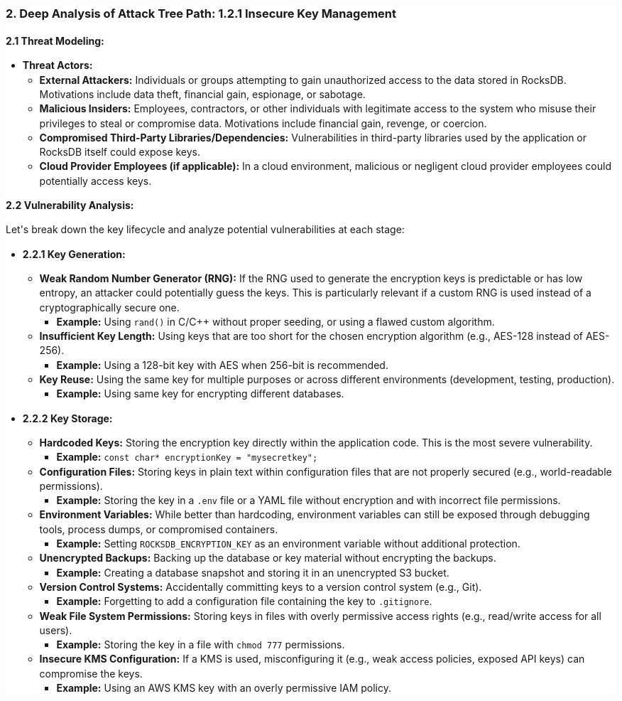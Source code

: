 ### 2. Deep Analysis of Attack Tree Path: 1.2.1 Insecure Key Management

**2.1 Threat Modeling:**

*   **Threat Actors:**
    *   **External Attackers:**  Individuals or groups attempting to gain unauthorized access to the data stored in RocksDB.  Motivations include data theft, financial gain, espionage, or sabotage.
    *   **Malicious Insiders:**  Employees, contractors, or other individuals with legitimate access to the system who misuse their privileges to steal or compromise data.  Motivations include financial gain, revenge, or coercion.
    *   **Compromised Third-Party Libraries/Dependencies:**  Vulnerabilities in third-party libraries used by the application or RocksDB itself could expose keys.
    *   **Cloud Provider Employees (if applicable):**  In a cloud environment, malicious or negligent cloud provider employees could potentially access keys.

**2.2 Vulnerability Analysis:**

Let's break down the key lifecycle and analyze potential vulnerabilities at each stage:

*   **2.2.1 Key Generation:**
    *   **Weak Random Number Generator (RNG):**  If the RNG used to generate the encryption keys is predictable or has low entropy, an attacker could potentially guess the keys.  This is particularly relevant if a custom RNG is used instead of a cryptographically secure one.
        *   **Example:** Using `rand()` in C/C++ without proper seeding, or using a flawed custom algorithm.
    *   **Insufficient Key Length:**  Using keys that are too short for the chosen encryption algorithm (e.g., AES-128 instead of AES-256).
        *   **Example:**  Using a 128-bit key with AES when 256-bit is recommended.
    *   **Key Reuse:** Using the same key for multiple purposes or across different environments (development, testing, production).
        *   **Example:** Using same key for encrypting different databases.

*   **2.2.2 Key Storage:**
    *   **Hardcoded Keys:**  Storing the encryption key directly within the application code. This is the most severe vulnerability.
        *   **Example:**  `const char* encryptionKey = "mysecretkey";`
    *   **Configuration Files:**  Storing keys in plain text within configuration files that are not properly secured (e.g., world-readable permissions).
        *   **Example:**  Storing the key in a `.env` file or a YAML file without encryption and with incorrect file permissions.
    *   **Environment Variables:**  While better than hardcoding, environment variables can still be exposed through debugging tools, process dumps, or compromised containers.
        *   **Example:**  Setting `ROCKSDB_ENCRYPTION_KEY` as an environment variable without additional protection.
    *   **Unencrypted Backups:**  Backing up the database or key material without encrypting the backups.
        *   **Example:**  Creating a database snapshot and storing it in an unencrypted S3 bucket.
    *   **Version Control Systems:**  Accidentally committing keys to a version control system (e.g., Git).
        *   **Example:**  Forgetting to add a configuration file containing the key to `.gitignore`.
    *   **Weak File System Permissions:**  Storing keys in files with overly permissive access rights (e.g., read/write access for all users).
        *   **Example:**  Storing the key in a file with `chmod 777` permissions.
    *   **Insecure KMS Configuration:** If a KMS is used, misconfiguring it (e.g., weak access policies, exposed API keys) can compromise the keys.
        *   **Example:**  Using an AWS KMS key with an overly permissive IAM policy.
